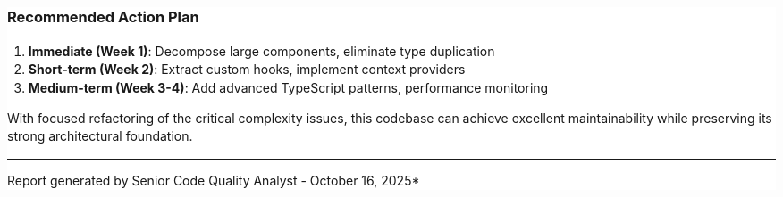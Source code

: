 ### **Recommended Action Plan**

1. **Immediate (Week 1)**: Decompose large components, eliminate type duplication
2. **Short-term (Week 2)**: Extract custom hooks, implement context providers
3. **Medium-term (Week 3-4)**: Add advanced TypeScript patterns, performance monitoring

With focused refactoring of the critical complexity issues, this codebase can achieve excellent maintainability while preserving its strong architectural foundation.

---

Report generated by Senior Code Quality Analyst - October 16, 2025*
